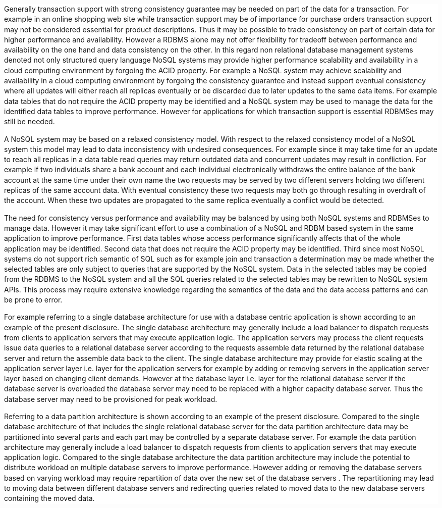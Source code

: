 Generally transaction support with strong consistency guarantee may be needed on part of the data for a transaction. For example in an online shopping web site while transaction support may be of importance for purchase orders transaction support may not be considered essential for product descriptions. Thus it may be possible to trade consistency on part of certain data for higher performance and availability. However a RDBMS alone may not offer flexibility for tradeoff between performance and availability on the one hand and data consistency on the other. In this regard non relational database management systems denoted not only structured query language NoSQL systems may provide higher performance scalability and availability in a cloud computing environment by forgoing the ACID property. For example a NoSQL system may achieve scalability and availability in a cloud computing environment by forgoing the consistency guarantee and instead support eventual consistency where all updates will either reach all replicas eventually or be discarded due to later updates to the same data items. For example data tables that do not require the ACID property may be identified and a NoSQL system may be used to manage the data for the identified data tables to improve performance. However for applications for which transaction support is essential RDBMSes may still be needed.

A NoSQL system may be based on a relaxed consistency model. With respect to the relaxed consistency model of a NoSQL system this model may lead to data inconsistency with undesired consequences. For example since it may take time for an update to reach all replicas in a data table read queries may return outdated data and concurrent updates may result in confliction. For example if two individuals share a bank account and each individual electronically withdraws the entire balance of the bank account at the same time under their own name the two requests may be served by two different servers holding two different replicas of the same account data. With eventual consistency these two requests may both go through resulting in overdraft of the account. When these two updates are propagated to the same replica eventually a conflict would be detected.

The need for consistency versus performance and availability may be balanced by using both NoSQL systems and RDBMSes to manage data. However it may take significant effort to use a combination of a NoSQL and RDBM based system in the same application to improve performance. First data tables whose access performance significantly affects that of the whole application may be identified. Second data that does not require the ACID property may be identified. Third since most NoSQL systems do not support rich semantic of SQL such as for example join and transaction a determination may be made whether the selected tables are only subject to queries that are supported by the NoSQL system. Data in the selected tables may be copied from the RDBMS to the NoSQL system and all the SQL queries related to the selected tables may be rewritten to NoSQL system APIs. This process may require extensive knowledge regarding the semantics of the data and the data access patterns and can be prone to error.

For example referring to a single database architecture for use with a database centric application is shown according to an example of the present disclosure. The single database architecture may generally include a load balancer to dispatch requests from clients to application servers that may execute application logic. The application servers may process the client requests issue data queries to a relational database server according to the requests assemble data returned by the relational database server and return the assemble data back to the client. The single database architecture may provide for elastic scaling at the application server layer i.e. layer for the application servers for example by adding or removing servers in the application server layer based on changing client demands. However at the database layer i.e. layer for the relational database server if the database server is overloaded the database server may need to be replaced with a higher capacity database server. Thus the database server may need to be provisioned for peak workload.

Referring to a data partition architecture is shown according to an example of the present disclosure. Compared to the single database architecture of that includes the single relational database server for the data partition architecture data may be partitioned into several parts and each part may be controlled by a separate database server. For example the data partition architecture may generally include a load balancer to dispatch requests from clients to application servers that may execute application logic. Compared to the single database architecture the data partition architecture may include the potential to distribute workload on multiple database servers to improve performance. However adding or removing the database servers based on varying workload may require repartition of data over the new set of the database servers . The repartitioning may lead to moving data between different database servers and redirecting queries related to moved data to the new database servers containing the moved data.
